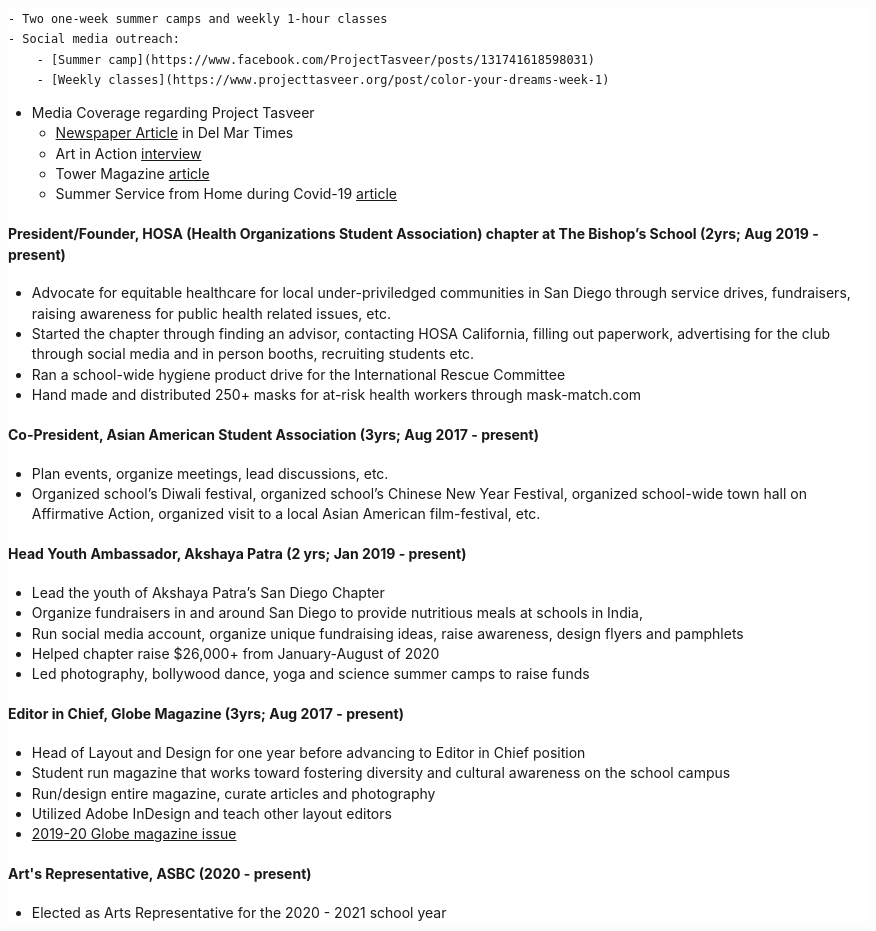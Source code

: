    - Two one-week summer camps and weekly 1-hour classes
    - Social media outreach:
        - [Summer camp](https://www.facebook.com/ProjectTasveer/posts/131741618598031) 
        - [Weekly classes](https://www.projecttasveer.org/post/color-your-dreams-week-1)
 - Media Coverage regarding Project Tasveer
    - [Newspaper Article](https://www.delmartimes.net/lifestyle/story/2020-10-05/local-students-nonprofit-assists-india) in Del Mar Times
    - Art in Action [interview](https://www.bishops.com/news-detail?pk=1147882&fromId=168135) 
    - Tower Magazine [article](https://thebishopstower.com/1242/culture/pictures-for-poverty/) 
    - Summer Service from Home during Covid-19 [article](https://www.bishops.com/news-detail?pk=1213618&fromId=168135)


#### President/Founder, HOSA (Health Organizations Student Association) chapter at The Bishop’s School (2yrs; Aug 2019 - present)
 - Advocate for equitable healthcare for local under-priviledged communities in San Diego through service drives, 
 fundraisers, raising awareness for public health related issues, etc.
 - Started the chapter through finding an advisor, contacting HOSA California, filling out paperwork, advertising for 
 the club through social media and in person booths, recruiting students etc.
 - Ran a school-wide hygiene product drive for the International Rescue Committee
 - Hand made and distributed 250+ masks for at-risk health workers through mask-match.com

#### Co-President, Asian American Student Association (3yrs; Aug 2017 - present)
  - Plan events, organize meetings, lead discussions, etc.
  - Organized school’s Diwali festival, organized school’s Chinese New Year Festival, organized school-wide town hall 
  on Affirmative Action, organized visit to a local Asian American film-festival, etc.

#### Head Youth Ambassador, Akshaya Patra (2 yrs; Jan 2019 - present)
  - Lead the youth of Akshaya Patra’s San Diego Chapter
  - Organize fundraisers in and around San Diego to provide nutritious meals at schools in India, 
  - Run social media account, organize unique fundraising ideas, raise awareness, design flyers and pamphlets
  - Helped chapter raise $26,000+ from January-August of 2020
  - Led photography, bollywood dance, yoga and science summer camps to raise funds
  
#### Editor in Chief, Globe Magazine (3yrs; Aug 2017 - present)
  - Head of Layout and Design for one year before advancing to Editor in Chief position
  - Student run magazine that works toward fostering diversity and cultural awareness on the school campus
  - Run/design entire magazine, curate articles and photography 
  - Utilized Adobe InDesign and teach other layout editors
  - [2019-20 Globe magazine issue](https://issuu.com/thebishopsschool/docs/globe_magazine_issue_1_of_2019-2020)
  
#### Art's Representative, ASBC (2020 - present)
  - Elected as Arts Representative for the 2020 - 2021 school year
